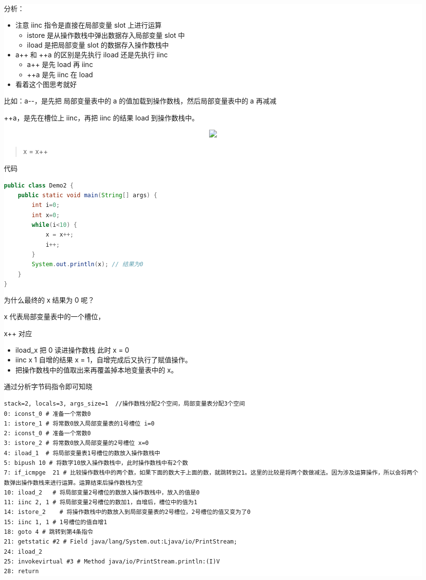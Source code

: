分析：

- 注意 iinc 指令是直接在局部变量 slot 上进行运算
    - istore 是从操作数栈中弹出数据存入局部变量 slot 中
    - iload 是把局部变量 slot 的数据存入操作数栈中
- a++ 和 ++a 的区别是先执行 iload 还是先执行 iinc
    - a++ 是先 load 再 iinc
    - ++a 是先 iinc 在 load
- 看着这个图思考就好

比如：a--，是先把 局部变量表中的 a 的值加载到操作数栈，然后局部变量表中的 a 再减减

++a，是先在槽位上 iinc，再把 iinc 的结果 load 到操作数栈中。

<div align="center"><img src="jvm_image/a++"></div>


> x = x++

代码

```java
public class Demo2 {
	public static void main(String[] args) {
		int i=0;
		int x=0;
		while(i<10) {
			x = x++;
			i++;
		}
		System.out.println(x); // 结果为0
	}
}
```

为什么最终的 x 结果为 0 呢？ 

x 代表局部变量表中的一个槽位，

x++ 对应 

- iload_x 把 0 读进操作数栈 此时 x = 0
- iinc x 1 自增的结果 x = 1，自增完成后又执行了赋值操作。
- 把操作数栈中的值取出来再覆盖掉本地变量表中的 x。 

通过分析字节码指令即可知晓

```shell
stack=2, locals=3, args_size=1	//操作数栈分配2个空间，局部变量表分配3个空间
0: iconst_0	# 准备一个常数0
1: istore_1	# 将常数0放入局部变量表的1号槽位 i=0
2: iconst_0	# 准备一个常数0
3: istore_2	# 将常数0放入局部变量的2号槽位 x=0	
4: iload_1	# 将局部变量表1号槽位的数放入操作数栈中
5: bipush 10 # 将数字10放入操作数栈中，此时操作数栈中有2个数
7: if_icmpge  21 # 比较操作数栈中的两个数，如果下面的数大于上面的数，就跳转到21。这里的比较是将两个数做减法。因为涉及运算操作，所以会将两个数弹出操作数栈来进行运算。运算结束后操作数栈为空
10: iload_2	  # 将局部变量2号槽位的数放入操作数栈中，放入的值是0
11: iinc 2, 1 # 将局部变量2号槽位的数加1，自增后，槽位中的值为1
14: istore_2	# 将操作数栈中的数放入到局部变量表的2号槽位，2号槽位的值又变为了0
15: iinc 1, 1 # 1号槽位的值自增1
18: goto 4 # 跳转到第4条指令
21: getstatic #2 # Field java/lang/System.out:Ljava/io/PrintStream;
24: iload_2
25: invokevirtual #3 # Method java/io/PrintStream.println:(I)V
28: return
```

